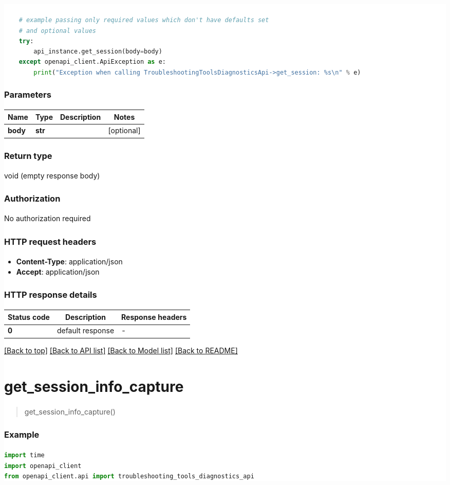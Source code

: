 ```python

    # example passing only required values which don't have defaults set
    # and optional values
    try:
        api_instance.get_session(body=body)
    except openapi_client.ApiException as e:
        print("Exception when calling TroubleshootingToolsDiagnosticsApi->get_session: %s\n" % e)
```


### Parameters

Name | Type | Description  | Notes
------------- | ------------- | ------------- | -------------
 **body** | **str**|  | [optional]

### Return type

void (empty response body)

### Authorization

No authorization required

### HTTP request headers

 - **Content-Type**: application/json
 - **Accept**: application/json


### HTTP response details

| Status code | Description | Response headers |
|-------------|-------------|------------------|
**0** | default response |  -  |

[[Back to top]](#) [[Back to API list]](../README.md#documentation-for-api-endpoints) [[Back to Model list]](../README.md#documentation-for-models) [[Back to README]](../README.md)

# **get_session_info_capture**
> get_session_info_capture()



### Example


```python
import time
import openapi_client
from openapi_client.api import troubleshooting_tools_diagnostics_api
